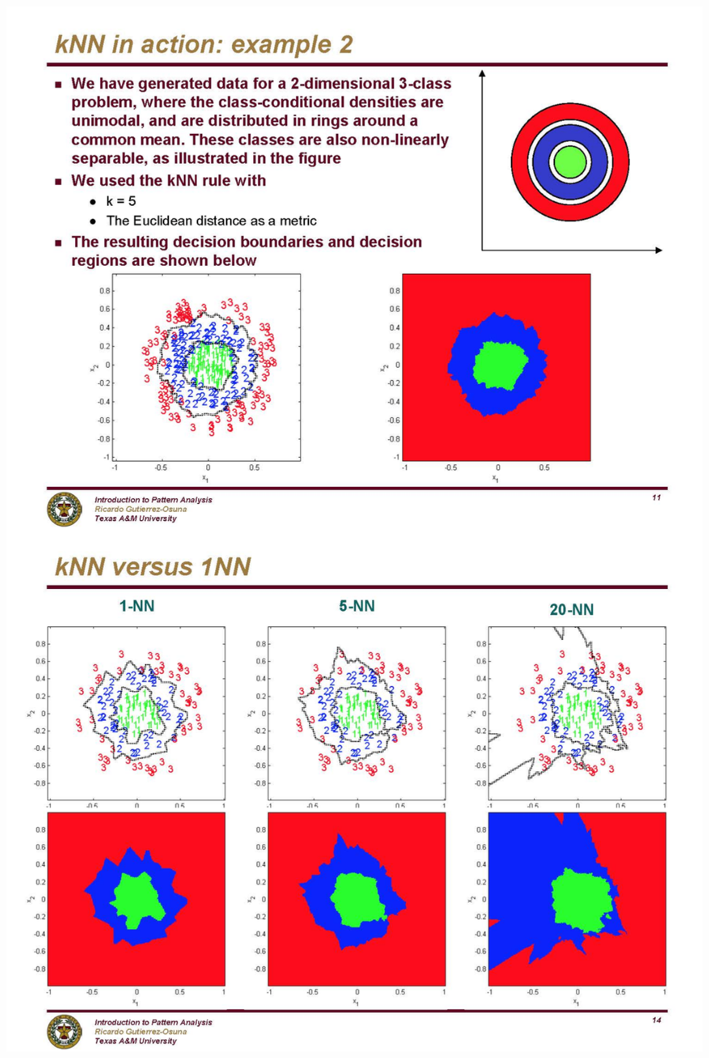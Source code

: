 <img src="figs/knnmodel.jpg" width="100%" style="display: block; margin: auto;" /><img src="figs/knnK.jpg" width="100%" style="display: block; margin: auto;" />